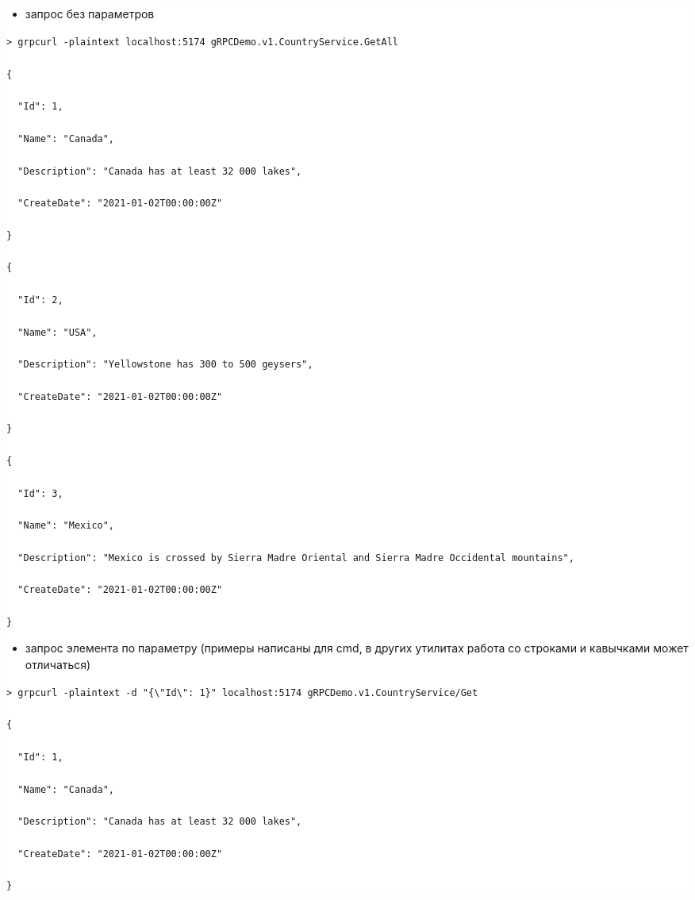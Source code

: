 ```
```

* запрос без параметров

```
> grpcurl -plaintext localhost:5174 gRPCDemo.v1.CountryService.GetAll

{

  "Id": 1,

  "Name": "Canada",

  "Description": "Canada has at least 32 000 lakes",

  "CreateDate": "2021-01-02T00:00:00Z"

}

{

  "Id": 2,

  "Name": "USA",

  "Description": "Yellowstone has 300 to 500 geysers",

  "CreateDate": "2021-01-02T00:00:00Z"

}

{

  "Id": 3,

  "Name": "Mexico",

  "Description": "Mexico is crossed by Sierra Madre Oriental and Sierra Madre Occidental mountains",

  "CreateDate": "2021-01-02T00:00:00Z"

}
```

* запрос элемента по параметру (примеры написаны для cmd, в других утилитах работа со строками и кавычками может отличаться)

```
> grpcurl -plaintext -d "{\"Id\": 1}" localhost:5174 gRPCDemo.v1.CountryService/Get

{

  "Id": 1,

  "Name": "Canada",

  "Description": "Canada has at least 32 000 lakes",

  "CreateDate": "2021-01-02T00:00:00Z"

}
```

